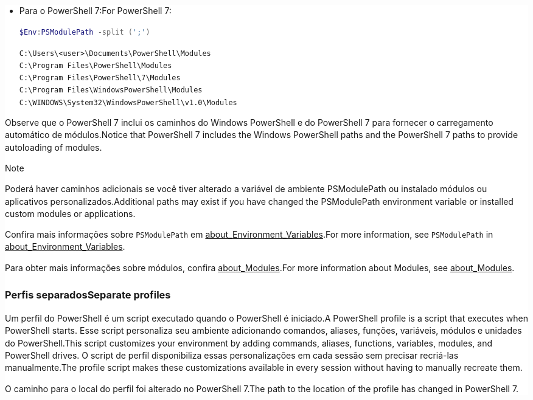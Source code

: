 - <span data-ttu-id="4dbd9-165">Para o PowerShell 7:</span><span class="sxs-lookup"><span data-stu-id="4dbd9-165">For PowerShell 7:</span></span>

  ```powershell
  $Env:PSModulePath -split (';')
  ```

  ```Output
  C:\Users\<user>\Documents\PowerShell\Modules
  C:\Program Files\PowerShell\Modules
  C:\Program Files\PowerShell\7\Modules
  C:\Program Files\WindowsPowerShell\Modules
  C:\WINDOWS\System32\WindowsPowerShell\v1.0\Modules
  ```

<span data-ttu-id="4dbd9-166">Observe que o PowerShell 7 inclui os caminhos do Windows PowerShell e do PowerShell 7 para fornecer o carregamento automático de módulos.</span><span class="sxs-lookup"><span data-stu-id="4dbd9-166">Notice that PowerShell 7 includes the Windows PowerShell paths and the PowerShell 7 paths to provide autoloading of modules.</span></span>

> [!NOTE]
> <span data-ttu-id="4dbd9-167">Poderá haver caminhos adicionais se você tiver alterado a variável de ambiente PSModulePath ou instalado módulos ou aplicativos personalizados.</span><span class="sxs-lookup"><span data-stu-id="4dbd9-167">Additional paths may exist if you have changed the PSModulePath environment variable or installed custom modules or applications.</span></span>

<span data-ttu-id="4dbd9-168">Confira mais informações sobre `PSModulePath` em [about_Environment_Variables](/powershell/module/microsoft.powershell.core/about/about_environment_variables#environment-variables-that-store-preferences).</span><span class="sxs-lookup"><span data-stu-id="4dbd9-168">For more information, see `PSModulePath` in [about_Environment_Variables](/powershell/module/microsoft.powershell.core/about/about_environment_variables#environment-variables-that-store-preferences).</span></span>

<span data-ttu-id="4dbd9-169">Para obter mais informações sobre módulos, confira [about_Modules](/powershell/module/Microsoft.PowerShell.Core/About/about_Modules).</span><span class="sxs-lookup"><span data-stu-id="4dbd9-169">For more information about Modules, see [about_Modules](/powershell/module/Microsoft.PowerShell.Core/About/about_Modules).</span></span>

### <a name="separate-profiles"></a><span data-ttu-id="4dbd9-170">Perfis separados</span><span class="sxs-lookup"><span data-stu-id="4dbd9-170">Separate profiles</span></span>

<span data-ttu-id="4dbd9-171">Um perfil do PowerShell é um script executado quando o PowerShell é iniciado.</span><span class="sxs-lookup"><span data-stu-id="4dbd9-171">A PowerShell profile is a script that executes when PowerShell starts.</span></span> <span data-ttu-id="4dbd9-172">Esse script personaliza seu ambiente adicionando comandos, aliases, funções, variáveis, módulos e unidades do PowerShell.</span><span class="sxs-lookup"><span data-stu-id="4dbd9-172">This script customizes your environment by adding commands, aliases, functions, variables, modules, and PowerShell drives.</span></span> <span data-ttu-id="4dbd9-173">O script de perfil disponibiliza essas personalizações em cada sessão sem precisar recriá-las manualmente.</span><span class="sxs-lookup"><span data-stu-id="4dbd9-173">The profile script makes these customizations available in every session without having to manually recreate them.</span></span>

<span data-ttu-id="4dbd9-174">O caminho para o local do perfil foi alterado no PowerShell 7.</span><span class="sxs-lookup"><span data-stu-id="4dbd9-174">The path to the location of the profile has changed in PowerShell 7.</span></span>
